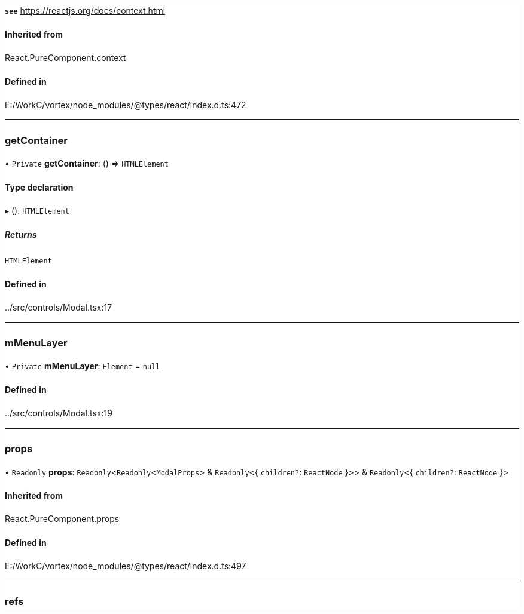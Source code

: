 **`see`** https://reactjs.org/docs/context.html

#### Inherited from

React.PureComponent.context

#### Defined in

E:/WorkC/vortex/node_modules/@types/react/index.d.ts:472

___

### getContainer

• `Private` **getContainer**: () => `HTMLElement`

#### Type declaration

▸ (): `HTMLElement`

##### Returns

`HTMLElement`

#### Defined in

../src/controls/Modal.tsx:17

___

### mMenuLayer

• `Private` **mMenuLayer**: `Element` = `null`

#### Defined in

../src/controls/Modal.tsx:19

___

### props

• `Readonly` **props**: `Readonly`<`Readonly`<`ModalProps`\> & `Readonly`<{ `children?`: `ReactNode`  }\>\> & `Readonly`<{ `children?`: `ReactNode`  }\>

#### Inherited from

React.PureComponent.props

#### Defined in

E:/WorkC/vortex/node_modules/@types/react/index.d.ts:497

___

### refs
